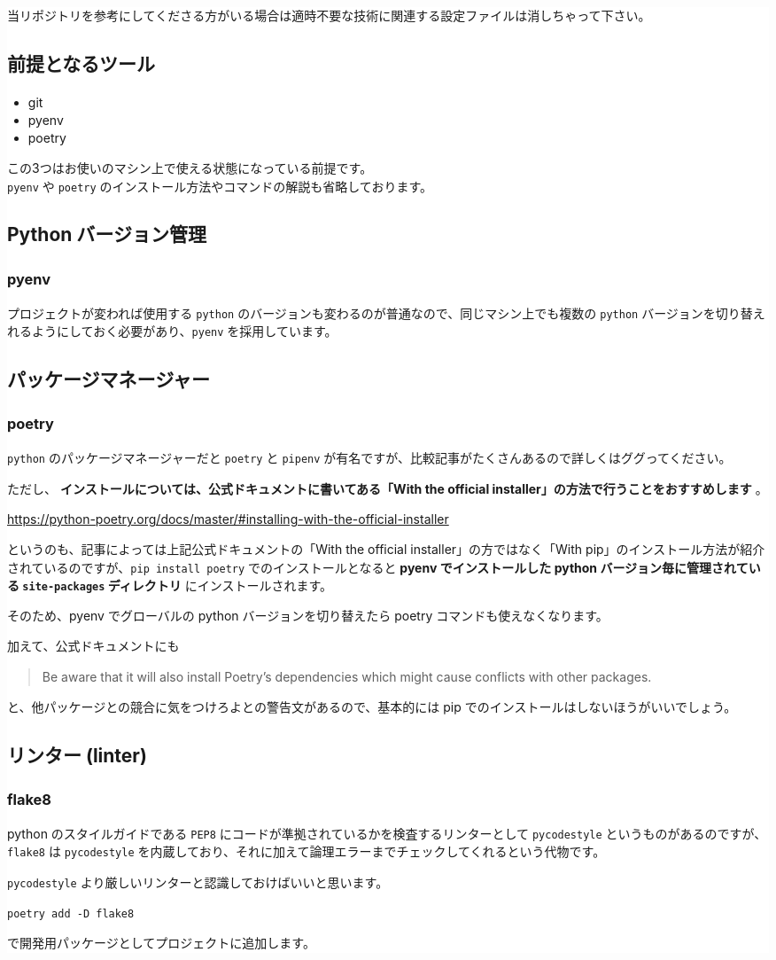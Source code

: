 当リポジトリを参考にしてくださる方がいる場合は適時不要な技術に関連する設定ファイルは消しちゃって下さい。

## 前提となるツール

- git
- pyenv
- poetry

この3つはお使いのマシン上で使える状態になっている前提です。  
`pyenv` や `poetry` のインストール方法やコマンドの解説も省略しております。

## Python バージョン管理

### pyenv

プロジェクトが変われば使用する `python` のバージョンも変わるのが普通なので、同じマシン上でも複数の `python` バージョンを切り替えれるようにしておく必要があり、`pyenv` を採用しています。

## パッケージマネージャー

### poetry

`python` のパッケージマネージャーだと `poetry` と `pipenv` が有名ですが、比較記事がたくさんあるので詳しくはググってください。

ただし、 **インストールについては、公式ドキュメントに書いてある「With the official installer」の方法で行うことをおすすめします** 。

<https://python-poetry.org/docs/master/#installing-with-the-official-installer>

というのも、記事によっては上記公式ドキュメントの「With the official installer」の方ではなく「With pip」のインストール方法が紹介されているのですが、`pip install poetry` でのインストールとなると **pyenv でインストールした python バージョン毎に管理されている `site-packages` ディレクトリ** にインストールされます。

そのため、pyenv でグローバルの python バージョンを切り替えたら poetry コマンドも使えなくなります。

加えて、公式ドキュメントにも

> Be aware that it will also install Poetry’s dependencies which might cause conflicts with other packages.

と、他パッケージとの競合に気をつけろよとの警告文があるので、基本的には pip でのインストールはしないほうがいいでしょう。

## リンター (linter)

### flake8

python のスタイルガイドである `PEP8` にコードが準拠されているかを検査するリンターとして `pycodestyle` というものがあるのですが、`flake8` は `pycodestyle` を内蔵しており、それに加えて論理エラーまでチェックしてくれるという代物です。

`pycodestyle` より厳しいリンターと認識しておけばいいと思います。

```shell
poetry add -D flake8
```

で開発用パッケージとしてプロジェクトに追加します。
